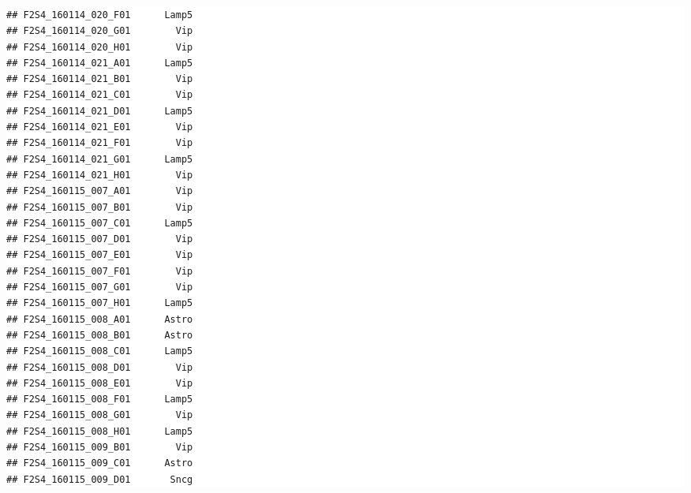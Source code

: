     ## F2S4_160114_020_F01      Lamp5
    ## F2S4_160114_020_G01        Vip
    ## F2S4_160114_020_H01        Vip
    ## F2S4_160114_021_A01      Lamp5
    ## F2S4_160114_021_B01        Vip
    ## F2S4_160114_021_C01        Vip
    ## F2S4_160114_021_D01      Lamp5
    ## F2S4_160114_021_E01        Vip
    ## F2S4_160114_021_F01        Vip
    ## F2S4_160114_021_G01      Lamp5
    ## F2S4_160114_021_H01        Vip
    ## F2S4_160115_007_A01        Vip
    ## F2S4_160115_007_B01        Vip
    ## F2S4_160115_007_C01      Lamp5
    ## F2S4_160115_007_D01        Vip
    ## F2S4_160115_007_E01        Vip
    ## F2S4_160115_007_F01        Vip
    ## F2S4_160115_007_G01        Vip
    ## F2S4_160115_007_H01      Lamp5
    ## F2S4_160115_008_A01      Astro
    ## F2S4_160115_008_B01      Astro
    ## F2S4_160115_008_C01      Lamp5
    ## F2S4_160115_008_D01        Vip
    ## F2S4_160115_008_E01        Vip
    ## F2S4_160115_008_F01      Lamp5
    ## F2S4_160115_008_G01        Vip
    ## F2S4_160115_008_H01      Lamp5
    ## F2S4_160115_009_B01        Vip
    ## F2S4_160115_009_C01      Astro
    ## F2S4_160115_009_D01       Sncg